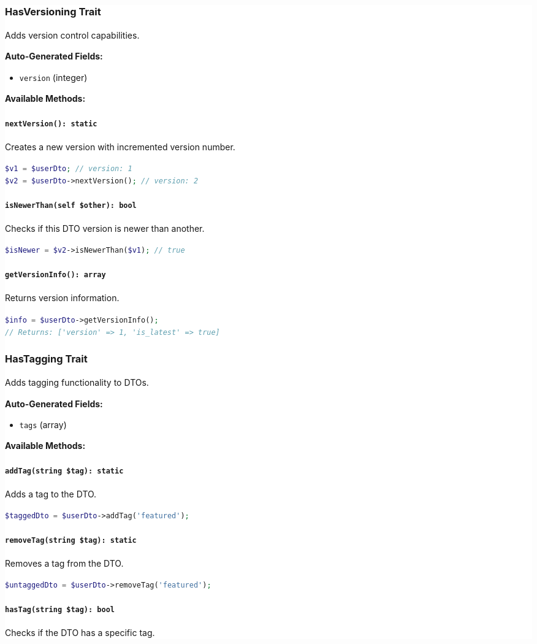 ### HasVersioning Trait

Adds version control capabilities.

**Auto-Generated Fields:**
- `version` (integer)

**Available Methods:**

#### `nextVersion(): static`
Creates a new version with incremented version number.

```php
$v1 = $userDto; // version: 1
$v2 = $userDto->nextVersion(); // version: 2
```

#### `isNewerThan(self $other): bool`
Checks if this DTO version is newer than another.

```php
$isNewer = $v2->isNewerThan($v1); // true
```

#### `getVersionInfo(): array`
Returns version information.

```php
$info = $userDto->getVersionInfo();
// Returns: ['version' => 1, 'is_latest' => true]
```

### HasTagging Trait

Adds tagging functionality to DTOs.

**Auto-Generated Fields:**
- `tags` (array)

**Available Methods:**

#### `addTag(string $tag): static`
Adds a tag to the DTO.

```php
$taggedDto = $userDto->addTag('featured');
```

#### `removeTag(string $tag): static`
Removes a tag from the DTO.

```php
$untaggedDto = $userDto->removeTag('featured');
```

#### `hasTag(string $tag): bool`
Checks if the DTO has a specific tag.

